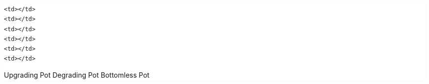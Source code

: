     <td></td>
    <td></td>
    <td></td>
    <td></td>
    <td></td>
    <td></td>
  </tr>
  <tr>
    <td class="leftText">Upgrading Pot</td>
    <td></td>
    <td></td>
    <td></td>
    <td></td>
    <td></td>
    <td></td>
    <td></td>
    <td></td>
    <td></td>
    <td></td>
  </tr>
  <tr>
    <td class="leftText">Degrading Pot</td>
    <td></td>
    <td></td>
    <td></td>
    <td></td>
    <td></td>
    <td></td>
    <td></td>
    <td></td>
    <td></td>
    <td></td>
  </tr>
  <tr>
    <td class="leftText">Bottomless Pot</td>
    <td></td>
    <td></td>
    <td></td>
    <td></td>
    <td></td>
    <td></td>
    <td></td>
    <td></td>
    <td></td>
    <td></td>
  </tr>
  <tr>
